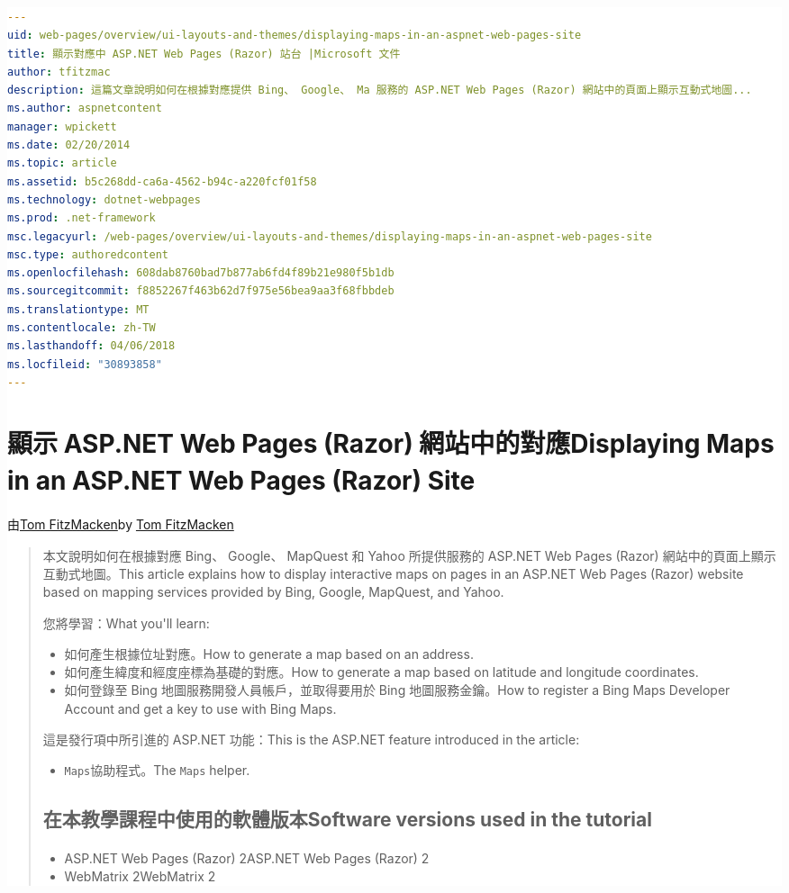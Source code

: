 ```yaml
---
uid: web-pages/overview/ui-layouts-and-themes/displaying-maps-in-an-aspnet-web-pages-site
title: 顯示對應中 ASP.NET Web Pages (Razor) 站台 |Microsoft 文件
author: tfitzmac
description: 這篇文章說明如何在根據對應提供 Bing、 Google、 Ma 服務的 ASP.NET Web Pages (Razor) 網站中的頁面上顯示互動式地圖...
ms.author: aspnetcontent
manager: wpickett
ms.date: 02/20/2014
ms.topic: article
ms.assetid: b5c268dd-ca6a-4562-b94c-a220fcf01f58
ms.technology: dotnet-webpages
ms.prod: .net-framework
msc.legacyurl: /web-pages/overview/ui-layouts-and-themes/displaying-maps-in-an-aspnet-web-pages-site
msc.type: authoredcontent
ms.openlocfilehash: 608dab8760bad7b877ab6fd4f89b21e980f5b1db
ms.sourcegitcommit: f8852267f463b62d7f975e56bea9aa3f68fbbdeb
ms.translationtype: MT
ms.contentlocale: zh-TW
ms.lasthandoff: 04/06/2018
ms.locfileid: "30893858"
---
```

<a name="displaying-maps-in-an-aspnet-web-pages-razor-site"></a><span data-ttu-id="44da7-103">顯示 ASP.NET Web Pages (Razor) 網站中的對應</span><span class="sxs-lookup"><span data-stu-id="44da7-103">Displaying Maps in an ASP.NET Web Pages (Razor) Site</span></span>
====================
<span data-ttu-id="44da7-104">由[Tom FitzMacken](https://github.com/tfitzmac)</span><span class="sxs-lookup"><span data-stu-id="44da7-104">by [Tom FitzMacken](https://github.com/tfitzmac)</span></span>

> <span data-ttu-id="44da7-105">本文說明如何在根據對應 Bing、 Google、 MapQuest 和 Yahoo 所提供服務的 ASP.NET Web Pages (Razor) 網站中的頁面上顯示互動式地圖。</span><span class="sxs-lookup"><span data-stu-id="44da7-105">This article explains how to display interactive maps on pages in an ASP.NET Web Pages (Razor) website based on mapping services provided by Bing, Google, MapQuest, and Yahoo.</span></span>
> 
> <span data-ttu-id="44da7-106">您將學習：</span><span class="sxs-lookup"><span data-stu-id="44da7-106">What you'll learn:</span></span>
> 
> - <span data-ttu-id="44da7-107">如何產生根據位址對應。</span><span class="sxs-lookup"><span data-stu-id="44da7-107">How to generate a map based on an address.</span></span>
> - <span data-ttu-id="44da7-108">如何產生緯度和經度座標為基礎的對應。</span><span class="sxs-lookup"><span data-stu-id="44da7-108">How to generate a map based on latitude and longitude coordinates.</span></span>
> - <span data-ttu-id="44da7-109">如何登錄至 Bing 地圖服務開發人員帳戶，並取得要用於 Bing 地圖服務金鑰。</span><span class="sxs-lookup"><span data-stu-id="44da7-109">How to register a Bing Maps Developer Account and get a key to use with Bing Maps.</span></span>
> 
> <span data-ttu-id="44da7-110">這是發行項中所引進的 ASP.NET 功能：</span><span class="sxs-lookup"><span data-stu-id="44da7-110">This is the ASP.NET feature introduced in the article:</span></span>
> 
> - <span data-ttu-id="44da7-111">`Maps`協助程式。</span><span class="sxs-lookup"><span data-stu-id="44da7-111">The `Maps` helper.</span></span>
>   
> 
> ## <a name="software-versions-used-in-the-tutorial"></a><span data-ttu-id="44da7-112">在本教學課程中使用的軟體版本</span><span class="sxs-lookup"><span data-stu-id="44da7-112">Software versions used in the tutorial</span></span>
> 
> 
> - <span data-ttu-id="44da7-113">ASP.NET Web Pages (Razor) 2</span><span class="sxs-lookup"><span data-stu-id="44da7-113">ASP.NET Web Pages (Razor) 2</span></span>
> - <span data-ttu-id="44da7-114">WebMatrix 2</span><span class="sxs-lookup"><span data-stu-id="44da7-114">WebMatrix 2</span></span>